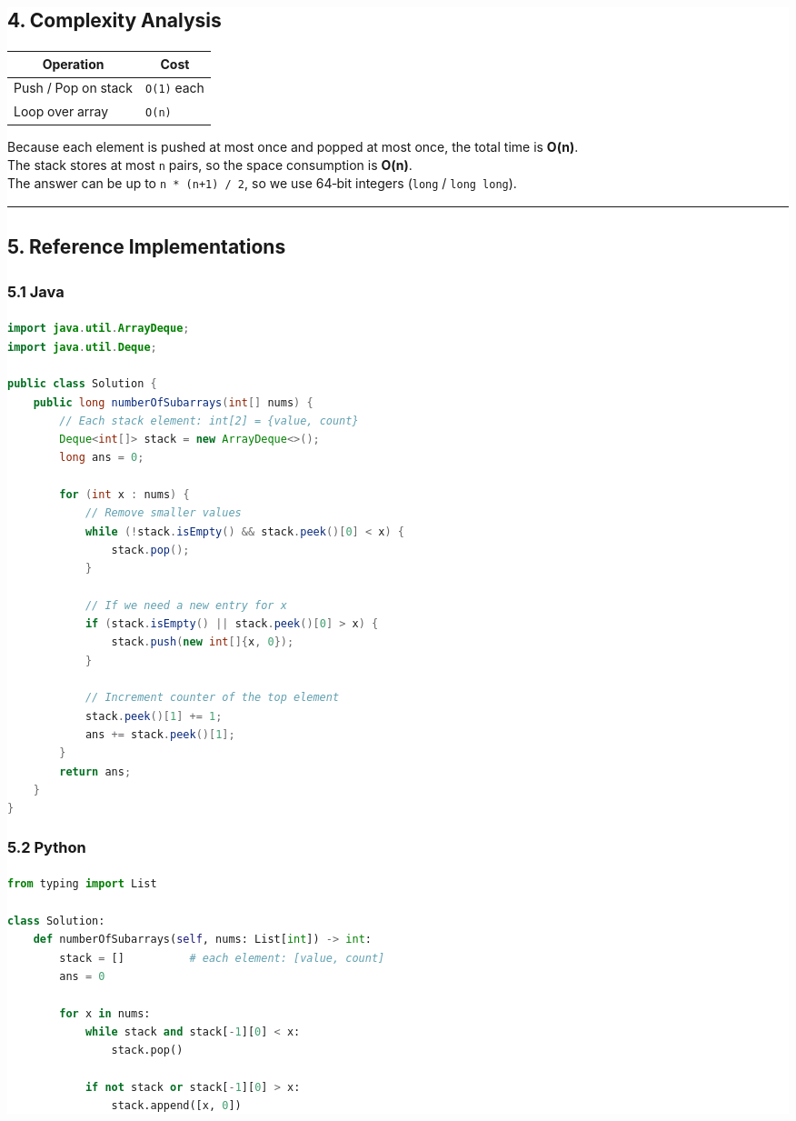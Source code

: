 ## 4.  Complexity Analysis

| Operation | Cost |
|-----------|------|
| Push / Pop on stack | `O(1)` each |
| Loop over array | `O(n)` |

Because each element is pushed at most once and popped at most once, the total time is **O(n)**.  
The stack stores at most `n` pairs, so the space consumption is **O(n)**.  
The answer can be up to `n * (n+1) / 2`, so we use 64‑bit integers (`long` / `long long`).

---

## 5.  Reference Implementations

### 5.1 Java

```java
import java.util.ArrayDeque;
import java.util.Deque;

public class Solution {
    public long numberOfSubarrays(int[] nums) {
        // Each stack element: int[2] = {value, count}
        Deque<int[]> stack = new ArrayDeque<>();
        long ans = 0;

        for (int x : nums) {
            // Remove smaller values
            while (!stack.isEmpty() && stack.peek()[0] < x) {
                stack.pop();
            }

            // If we need a new entry for x
            if (stack.isEmpty() || stack.peek()[0] > x) {
                stack.push(new int[]{x, 0});
            }

            // Increment counter of the top element
            stack.peek()[1] += 1;
            ans += stack.peek()[1];
        }
        return ans;
    }
}
```

### 5.2 Python

```python
from typing import List

class Solution:
    def numberOfSubarrays(self, nums: List[int]) -> int:
        stack = []          # each element: [value, count]
        ans = 0

        for x in nums:
            while stack and stack[-1][0] < x:
                stack.pop()

            if not stack or stack[-1][0] > x:
                stack.append([x, 0])
```